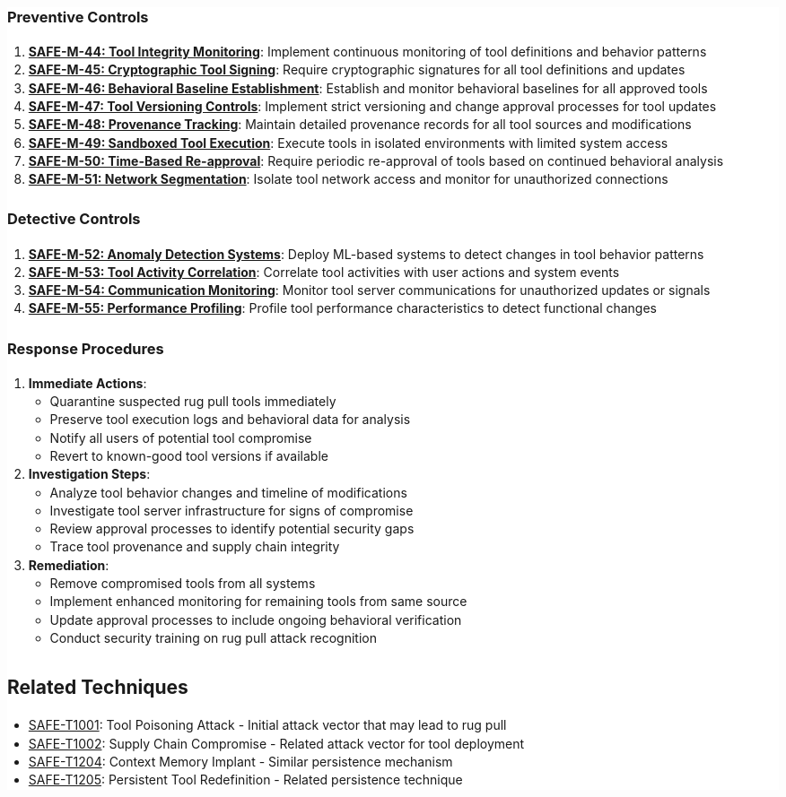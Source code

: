### Preventive Controls
1. **[SAFE-M-44: Tool Integrity Monitoring](../../mitigations/SAFE-M-44/README.md)**: Implement continuous monitoring of tool definitions and behavior patterns
2. **[SAFE-M-45: Cryptographic Tool Signing](../../mitigations/SAFE-M-45/README.md)**: Require cryptographic signatures for all tool definitions and updates
3. **[SAFE-M-46: Behavioral Baseline Establishment](../../mitigations/SAFE-M-46/README.md)**: Establish and monitor behavioral baselines for all approved tools
4. **[SAFE-M-47: Tool Versioning Controls](../../mitigations/SAFE-M-47/README.md)**: Implement strict versioning and change approval processes for tool updates
5. **[SAFE-M-48: Provenance Tracking](../../mitigations/SAFE-M-48/README.md)**: Maintain detailed provenance records for all tool sources and modifications
6. **[SAFE-M-49: Sandboxed Tool Execution](../../mitigations/SAFE-M-49/README.md)**: Execute tools in isolated environments with limited system access
7. **[SAFE-M-50: Time-Based Re-approval](../../mitigations/SAFE-M-50/README.md)**: Require periodic re-approval of tools based on continued behavioral analysis
8. **[SAFE-M-51: Network Segmentation](../../mitigations/SAFE-M-51/README.md)**: Isolate tool network access and monitor for unauthorized connections

### Detective Controls
1. **[SAFE-M-52: Anomaly Detection Systems](../../mitigations/SAFE-M-52/README.md)**: Deploy ML-based systems to detect changes in tool behavior patterns
2. **[SAFE-M-53: Tool Activity Correlation](../../mitigations/SAFE-M-53/README.md)**: Correlate tool activities with user actions and system events
3. **[SAFE-M-54: Communication Monitoring](../../mitigations/SAFE-M-54/README.md)**: Monitor tool server communications for unauthorized updates or signals
4. **[SAFE-M-55: Performance Profiling](../../mitigations/SAFE-M-55/README.md)**: Profile tool performance characteristics to detect functional changes

### Response Procedures
1. **Immediate Actions**:
   - Quarantine suspected rug pull tools immediately
   - Preserve tool execution logs and behavioral data for analysis
   - Notify all users of potential tool compromise
   - Revert to known-good tool versions if available
2. **Investigation Steps**:
   - Analyze tool behavior changes and timeline of modifications
   - Investigate tool server infrastructure for signs of compromise
   - Review approval processes to identify potential security gaps
   - Trace tool provenance and supply chain integrity
3. **Remediation**:
   - Remove compromised tools from all systems
   - Implement enhanced monitoring for remaining tools from same source
   - Update approval processes to include ongoing behavioral verification
   - Conduct security training on rug pull attack recognition

## Related Techniques
- [SAFE-T1001](../SAFE-T1001/README.md): Tool Poisoning Attack - Initial attack vector that may lead to rug pull
- [SAFE-T1002](../SAFE-T1002/README.md): Supply Chain Compromise - Related attack vector for tool deployment
- [SAFE-T1204](../SAFE-T1204/README.md): Context Memory Implant - Similar persistence mechanism
- [SAFE-T1205](../SAFE-T1205/README.md): Persistent Tool Redefinition - Related persistence technique
